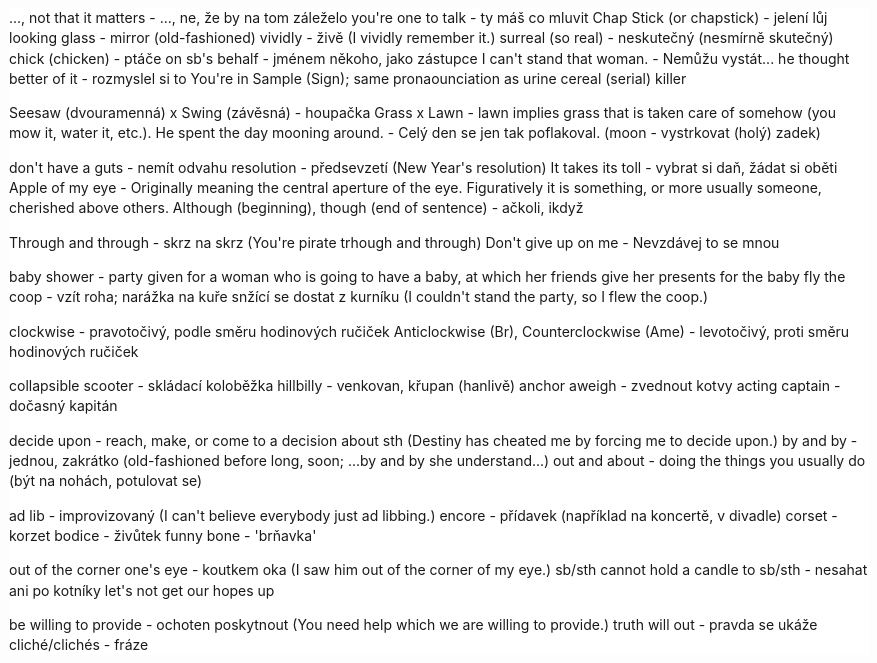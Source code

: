 ..., not that it matters  - ..., ne, že by na tom záleželo
you're one to talk        - ty máš co mluvit
Chap Stick (or chapstick) - jelení lůj
looking glass             - mirror (old-fashioned)
vividly                   - živě (I vividly remember it.)
surreal (so real)         - neskutečný (nesmírně skutečný)
chick (chicken)           - ptáče
on sb's behalf            - jménem někoho, jako zástupce
I can't stand that woman. - Nemůžu vystát...
he thought better of it   - rozmyslel si to
You're in Sample (Sign); same pronaounciation as urine
cereal (serial) killer

Seesaw (dvouramenná) x Swing (závěsná) - houpačka
Grass x Lawn - lawn implies grass that is taken care of somehow (you mow it, water it, etc.).
He spent the day mooning around. - Celý den se jen tak poflakoval. (moon - vystrkovat (holý) zadek)

don't have a guts - nemít odvahu
resolution        - předsevzetí (New Year's resolution)
It takes its toll - vybrat si daň, žádat si oběti
Apple of my eye   - Originally meaning the central aperture of the eye. Figuratively it is something, or more usually someone, cherished above others.
Although (beginning), though (end of sentence) - ačkoli, ikdyž

Through and through - skrz na skrz (You're pirate trhough and through)
Don't give up on me - Nevzdávej to se mnou

baby shower  - party given for a woman who is going to have a baby, at which her friends give her presents for the baby
fly the coop - vzít roha; narážka na kuře snžící se dostat z kurníku (I couldn't stand the party, so I flew the coop.)

clockwise - pravotočivý, podle směru hodinových ručiček
Anticlockwise (Br), Counterclockwise (Ame) - levotočivý, proti směru hodinových ručiček

collapsible scooter - skládací koloběžka
hillbilly           - venkovan, křupan (hanlivě)
anchor aweigh       - zvednout kotvy
acting captain      - dočasný kapitán

decide upon   - reach, make, or come to a decision about sth (Destiny has cheated me by forcing me to decide upon.)
by and by     - jednou, zakrátko (old-fashioned before long, soon; ...by and by she understand...)
out and about - doing the things you usually do (být na nohách, potulovat se)

ad lib     - improvizovaný (I can't believe everybody just ad libbing.)
encore     - přídavek (například na koncertě, v divadle)
corset     - korzet
bodice     - živůtek
funny bone - 'brňavka'

out of the corner one's eye           - koutkem oka (I saw him out of the corner of my eye.)
sb/sth cannot hold a candle to sb/sth - nesahat ani po kotníky
let's not get our hopes up

be willing to provide - ochoten poskytnout (You need help which we are willing to provide.)
truth will out        - pravda se ukáže
cliché/clichés        - fráze
